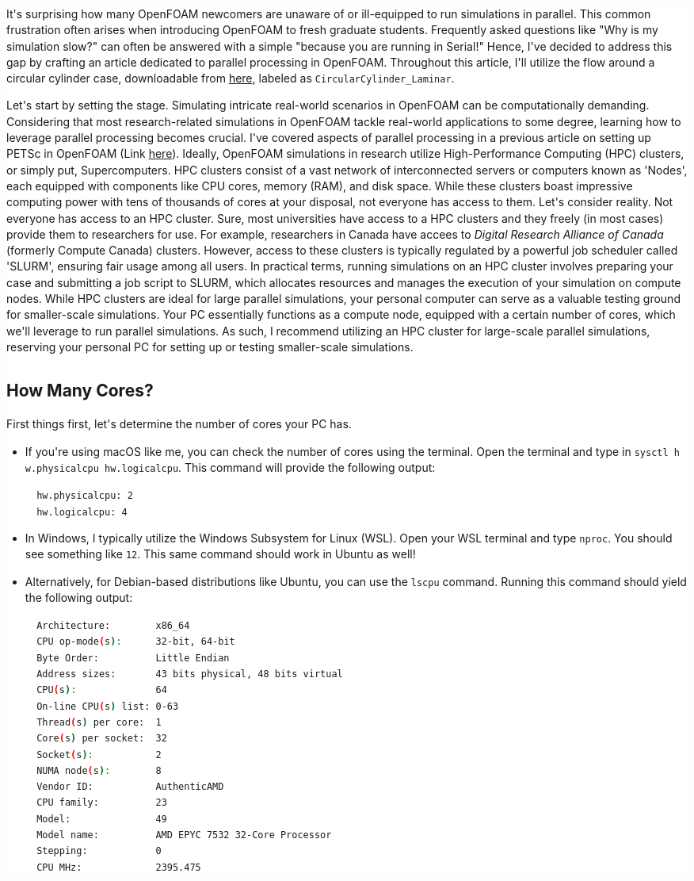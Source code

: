 
It's surprising how many OpenFOAM newcomers are unaware of or ill-equipped to run simulations in parallel. This common frustration often arises when introducing OpenFOAM to fresh graduate students. Frequently asked questions like "Why is my simulation slow?" can often be answered with a simple "because you are running in Serial!" Hence, I've decided to address this gap by crafting an article dedicated to parallel processing in OpenFOAM. Throughout this article, I'll utilize the flow around a circular cylinder case, downloadable from [here](https://github.com/goswami-13/OpenFOAM-cases/tree/main/4_Tutorials), labeled as ```CircularCylinder_Laminar```.

Let's start by setting the stage. Simulating intricate real-world scenarios in OpenFOAM can be computationally demanding. Considering that most research-related simulations in OpenFOAM tackle real-world applications to some degree, learning how to leverage parallel processing becomes crucial. I've covered aspects of parallel processing in a previous article on setting up PETSc in OpenFOAM (Link [here](https://medium.com/@goswami13/setting-up-petsc-in-openfoam-a635713f9428)). Ideally, OpenFOAM simulations in research utilize High-Performance Computing (HPC) clusters, or simply put, Supercomputers. HPC clusters consist of a vast network of interconnected servers or computers known as 'Nodes', each equipped with components like CPU cores, memory (RAM), and disk space. While these clusters boast impressive computing power with tens of thousands of cores at your disposal, not everyone has access to them. Let's consider reality. Not everyone has access to an HPC cluster. Sure, most universities have access to a HPC clusters and they freely (in most cases) provide them to researchers for use. For example, researchers in Canada have accees to *Digital Research Alliance of Canada* (formerly Compute Canada) clusters. However, access to these clusters is typically regulated by a powerful job scheduler called 'SLURM', ensuring fair usage among all users. In practical terms, running simulations on an HPC cluster involves preparing your case and submitting a job script to SLURM, which allocates resources and manages the execution of your simulation on compute nodes. While HPC clusters are ideal for large parallel simulations, your personal computer can serve as a valuable testing ground for smaller-scale simulations. Your PC essentially functions as a compute node, equipped with a certain number of cores, which we'll leverage to run parallel simulations. As such, I recommend utilizing an HPC cluster for large-scale parallel simulations, reserving your personal PC for setting up or testing smaller-scale simulations.

## How Many Cores?

First things first, let's determine the number of cores your PC has.

- If you're using macOS like me, you can check the number of cores using the terminal. Open the terminal and type in ```sysctl hw.physicalcpu hw.logicalcpu```. This command will provide the following output:
  
  ```bash
    hw.physicalcpu: 2
    hw.logicalcpu: 4
  ```

- In Windows, I typically utilize the Windows Subsystem for Linux (WSL). Open your WSL terminal and type ```nproc```. You should see something like ```12```. This same command should work in Ubuntu as well!
- Alternatively, for Debian-based distributions like Ubuntu, you can use the ```lscpu``` command. Running this command should yield the following output:
  
  ```bash
    Architecture:        x86_64
    CPU op-mode(s):      32-bit, 64-bit
    Byte Order:          Little Endian
    Address sizes:       43 bits physical, 48 bits virtual
    CPU(s):              64
    On-line CPU(s) list: 0-63
    Thread(s) per core:  1
    Core(s) per socket:  32
    Socket(s):           2
    NUMA node(s):        8
    Vendor ID:           AuthenticAMD
    CPU family:          23
    Model:               49
    Model name:          AMD EPYC 7532 32-Core Processor
    Stepping:            0
    CPU MHz:             2395.475
  ```